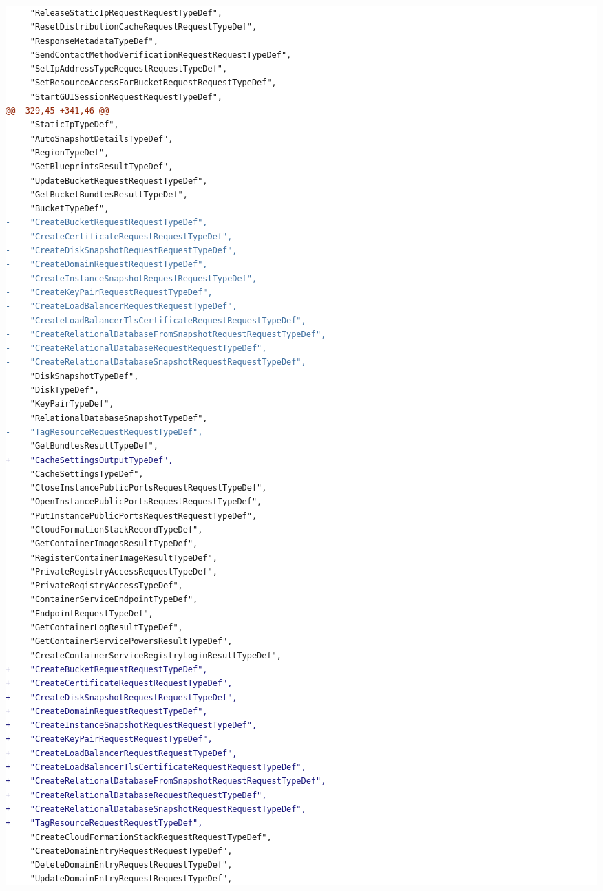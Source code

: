 ```diff
     "ReleaseStaticIpRequestRequestTypeDef",
     "ResetDistributionCacheRequestRequestTypeDef",
     "ResponseMetadataTypeDef",
     "SendContactMethodVerificationRequestRequestTypeDef",
     "SetIpAddressTypeRequestRequestTypeDef",
     "SetResourceAccessForBucketRequestRequestTypeDef",
     "StartGUISessionRequestRequestTypeDef",
@@ -329,45 +341,46 @@
     "StaticIpTypeDef",
     "AutoSnapshotDetailsTypeDef",
     "RegionTypeDef",
     "GetBlueprintsResultTypeDef",
     "UpdateBucketRequestRequestTypeDef",
     "GetBucketBundlesResultTypeDef",
     "BucketTypeDef",
-    "CreateBucketRequestRequestTypeDef",
-    "CreateCertificateRequestRequestTypeDef",
-    "CreateDiskSnapshotRequestRequestTypeDef",
-    "CreateDomainRequestRequestTypeDef",
-    "CreateInstanceSnapshotRequestRequestTypeDef",
-    "CreateKeyPairRequestRequestTypeDef",
-    "CreateLoadBalancerRequestRequestTypeDef",
-    "CreateLoadBalancerTlsCertificateRequestRequestTypeDef",
-    "CreateRelationalDatabaseFromSnapshotRequestRequestTypeDef",
-    "CreateRelationalDatabaseRequestRequestTypeDef",
-    "CreateRelationalDatabaseSnapshotRequestRequestTypeDef",
     "DiskSnapshotTypeDef",
     "DiskTypeDef",
     "KeyPairTypeDef",
     "RelationalDatabaseSnapshotTypeDef",
-    "TagResourceRequestRequestTypeDef",
     "GetBundlesResultTypeDef",
+    "CacheSettingsOutputTypeDef",
     "CacheSettingsTypeDef",
     "CloseInstancePublicPortsRequestRequestTypeDef",
     "OpenInstancePublicPortsRequestRequestTypeDef",
     "PutInstancePublicPortsRequestRequestTypeDef",
     "CloudFormationStackRecordTypeDef",
     "GetContainerImagesResultTypeDef",
     "RegisterContainerImageResultTypeDef",
     "PrivateRegistryAccessRequestTypeDef",
     "PrivateRegistryAccessTypeDef",
     "ContainerServiceEndpointTypeDef",
     "EndpointRequestTypeDef",
     "GetContainerLogResultTypeDef",
     "GetContainerServicePowersResultTypeDef",
     "CreateContainerServiceRegistryLoginResultTypeDef",
+    "CreateBucketRequestRequestTypeDef",
+    "CreateCertificateRequestRequestTypeDef",
+    "CreateDiskSnapshotRequestRequestTypeDef",
+    "CreateDomainRequestRequestTypeDef",
+    "CreateInstanceSnapshotRequestRequestTypeDef",
+    "CreateKeyPairRequestRequestTypeDef",
+    "CreateLoadBalancerRequestRequestTypeDef",
+    "CreateLoadBalancerTlsCertificateRequestRequestTypeDef",
+    "CreateRelationalDatabaseFromSnapshotRequestRequestTypeDef",
+    "CreateRelationalDatabaseRequestRequestTypeDef",
+    "CreateRelationalDatabaseSnapshotRequestRequestTypeDef",
+    "TagResourceRequestRequestTypeDef",
     "CreateCloudFormationStackRequestRequestTypeDef",
     "CreateDomainEntryRequestRequestTypeDef",
     "DeleteDomainEntryRequestRequestTypeDef",
     "UpdateDomainEntryRequestRequestTypeDef",
```